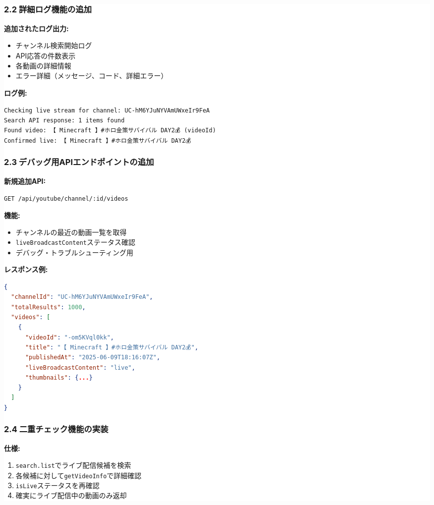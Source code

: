 ### 2.2 詳細ログ機能の追加

**追加されたログ出力:**

- チャンネル検索開始ログ
- API応答の件数表示
- 各動画の詳細情報
- エラー詳細（メッセージ、コード、詳細エラー）

**ログ例:**

```
Checking live stream for channel: UC-hM6YJuNYVAmUWxeIr9FeA
Search API response: 1 items found
Found video: 【 Minecraft 】#ホロ金策サバイバル DAY2💰 (videoId)
Confirmed live: 【 Minecraft 】#ホロ金策サバイバル DAY2💰
```

### 2.3 デバッグ用APIエンドポイントの追加

**新規追加API:**

```
GET /api/youtube/channel/:id/videos
```

**機能:**

- チャンネルの最近の動画一覧を取得
- `liveBroadcastContent`ステータス確認
- デバッグ・トラブルシューティング用

**レスポンス例:**

```json
{
  "channelId": "UC-hM6YJuNYVAmUWxeIr9FeA",
  "totalResults": 1000,
  "videos": [
    {
      "videoId": "-om5KVql0kk",
      "title": "【 Minecraft 】#ホロ金策サバイバル DAY2💰",
      "publishedAt": "2025-06-09T18:16:07Z",
      "liveBroadcastContent": "live",
      "thumbnails": {...}
    }
  ]
}
```

### 2.4 二重チェック機能の実装

**仕様:**

1. `search.list`でライブ配信候補を検索
2. 各候補に対して`getVideoInfo`で詳細確認
3. `isLive`ステータスを再確認
4. 確実にライブ配信中の動画のみ返却
